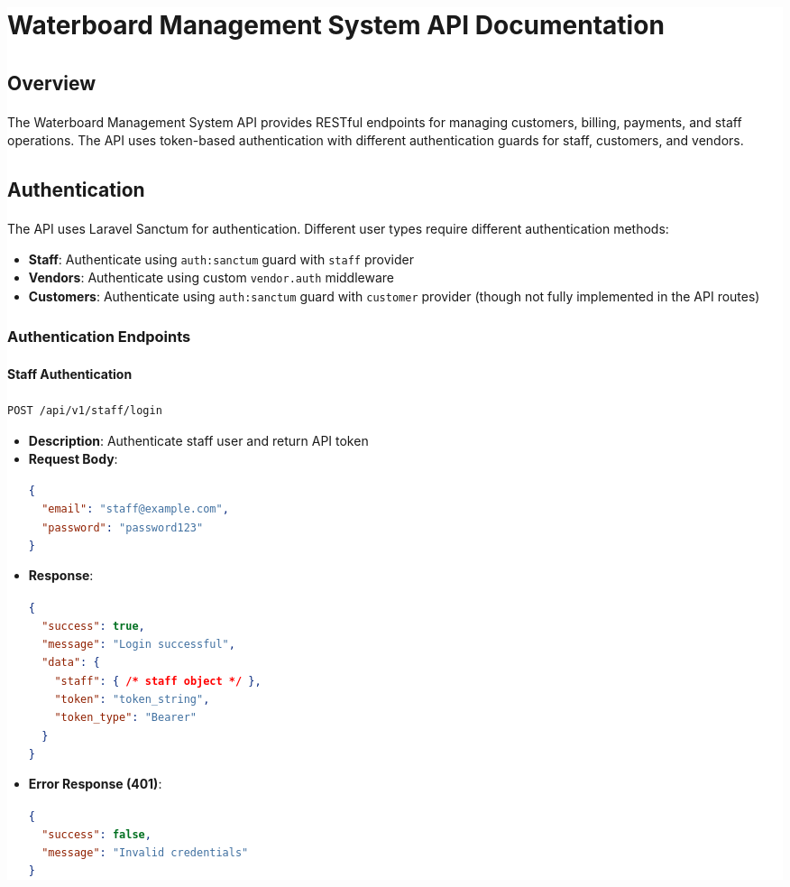 # Waterboard Management System API Documentation

## Overview

The Waterboard Management System API provides RESTful endpoints for managing customers, billing, payments, and staff operations. The API uses token-based authentication with different authentication guards for staff, customers, and vendors.

## Authentication

The API uses Laravel Sanctum for authentication. Different user types require different authentication methods:

- **Staff**: Authenticate using `auth:sanctum` guard with `staff` provider
- **Vendors**: Authenticate using custom `vendor.auth` middleware
- **Customers**: Authenticate using `auth:sanctum` guard with `customer` provider (though not fully implemented in the API routes)

### Authentication Endpoints

#### Staff Authentication

`POST /api/v1/staff/login`
- **Description**: Authenticate staff user and return API token
- **Request Body**:
  ```json
  {
    "email": "staff@example.com",
    "password": "password123"
  }
  ```
- **Response**:
  ```json
  {
    "success": true,
    "message": "Login successful",
    "data": {
      "staff": { /* staff object */ },
      "token": "token_string",
      "token_type": "Bearer"
    }
  }
  ```
- **Error Response (401)**:
  ```json
  {
    "success": false,
    "message": "Invalid credentials"
  }
  ```
